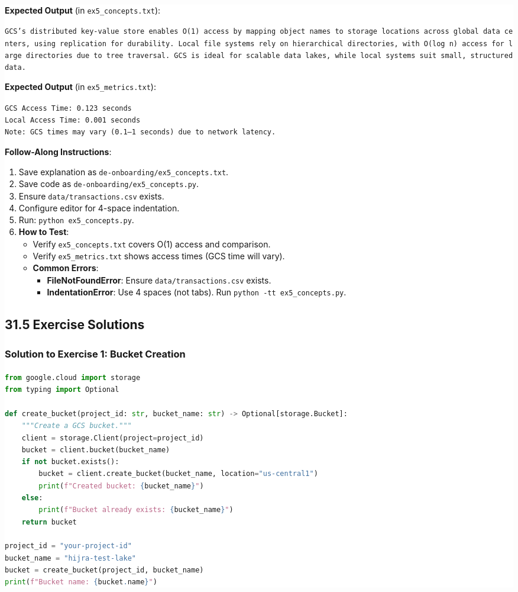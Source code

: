 **Expected Output** (in `ex5_concepts.txt`):

```
GCS’s distributed key-value store enables O(1) access by mapping object names to storage locations across global data centers, using replication for durability. Local file systems rely on hierarchical directories, with O(log n) access for large directories due to tree traversal. GCS is ideal for scalable data lakes, while local systems suit small, structured data.
```

**Expected Output** (in `ex5_metrics.txt`):

```
GCS Access Time: 0.123 seconds
Local Access Time: 0.001 seconds
Note: GCS times may vary (0.1–1 seconds) due to network latency.
```

**Follow-Along Instructions**:

1. Save explanation as `de-onboarding/ex5_concepts.txt`.
2. Save code as `de-onboarding/ex5_concepts.py`.
3. Ensure `data/transactions.csv` exists.
4. Configure editor for 4-space indentation.
5. Run: `python ex5_concepts.py`.
6. **How to Test**:
   - Verify `ex5_concepts.txt` covers O(1) access and comparison.
   - Verify `ex5_metrics.txt` shows access times (GCS time will vary).
   - **Common Errors**:
     - **FileNotFoundError**: Ensure `data/transactions.csv` exists.
     - **IndentationError**: Use 4 spaces (not tabs). Run `python -tt ex5_concepts.py`.

## 31.5 Exercise Solutions

### Solution to Exercise 1: Bucket Creation

```python
from google.cloud import storage
from typing import Optional

def create_bucket(project_id: str, bucket_name: str) -> Optional[storage.Bucket]:
    """Create a GCS bucket."""
    client = storage.Client(project=project_id)
    bucket = client.bucket(bucket_name)
    if not bucket.exists():
        bucket = client.create_bucket(bucket_name, location="us-central1")
        print(f"Created bucket: {bucket_name}")
    else:
        print(f"Bucket already exists: {bucket_name}")
    return bucket

project_id = "your-project-id"
bucket_name = "hijra-test-lake"
bucket = create_bucket(project_id, bucket_name)
print(f"Bucket name: {bucket.name}")
```
